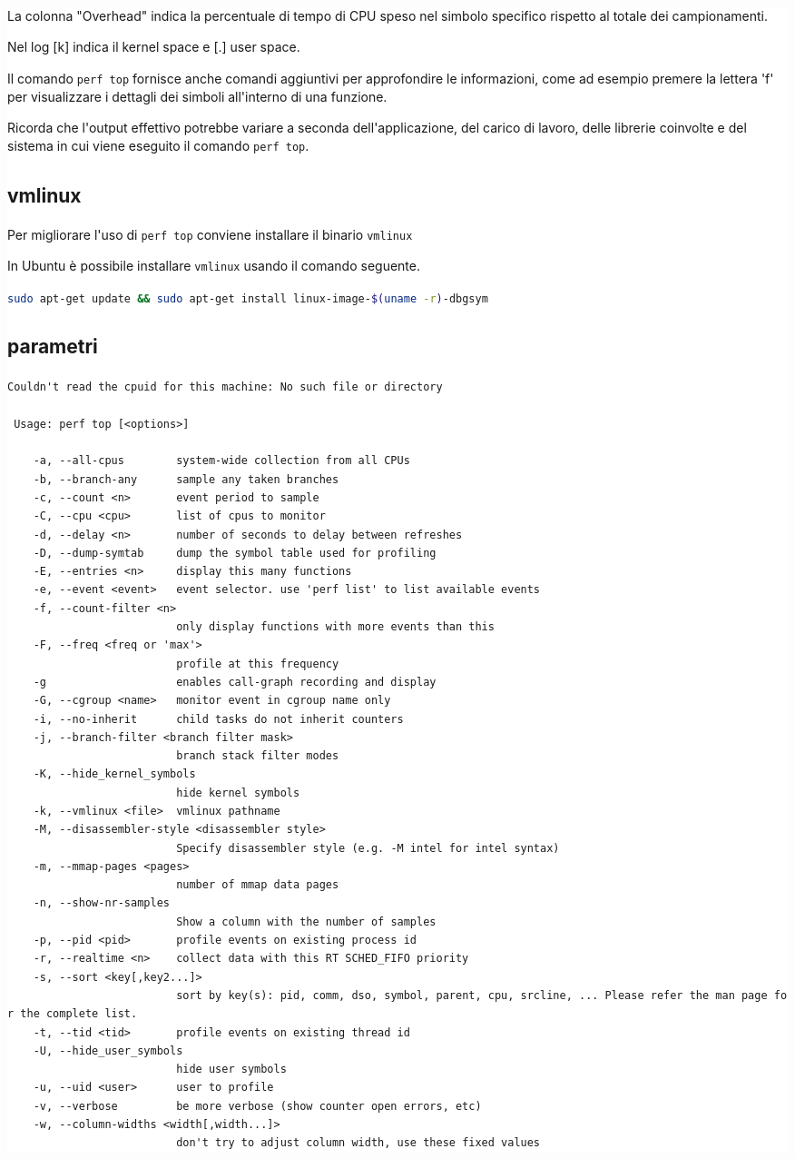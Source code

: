 La colonna "Overhead" indica la percentuale di tempo di CPU speso nel simbolo specifico rispetto al totale dei campionamenti.

Nel log [k] indica il kernel space e [.] user space.

Il comando `perf top` fornisce anche comandi aggiuntivi per approfondire le informazioni, come ad esempio premere la lettera 'f' per visualizzare i dettagli dei simboli all'interno di una funzione.

Ricorda che l'output effettivo potrebbe variare a seconda dell'applicazione, del carico di lavoro, delle librerie coinvolte e del sistema in cui viene eseguito il comando `perf top`.

## vmlinux

Per migliorare l'uso di `perf top` conviene installare il binario `vmlinux`

In Ubuntu è possibile installare `vmlinux` usando il comando seguente.

```bash
sudo apt-get update && sudo apt-get install linux-image-$(uname -r)-dbgsym
```

## parametri

```log
Couldn't read the cpuid for this machine: No such file or directory

 Usage: perf top [<options>]

    -a, --all-cpus        system-wide collection from all CPUs
    -b, --branch-any      sample any taken branches
    -c, --count <n>       event period to sample
    -C, --cpu <cpu>       list of cpus to monitor
    -d, --delay <n>       number of seconds to delay between refreshes
    -D, --dump-symtab     dump the symbol table used for profiling
    -E, --entries <n>     display this many functions
    -e, --event <event>   event selector. use 'perf list' to list available events
    -f, --count-filter <n>
                          only display functions with more events than this
    -F, --freq <freq or 'max'>
                          profile at this frequency
    -g                    enables call-graph recording and display
    -G, --cgroup <name>   monitor event in cgroup name only
    -i, --no-inherit      child tasks do not inherit counters
    -j, --branch-filter <branch filter mask>
                          branch stack filter modes
    -K, --hide_kernel_symbols
                          hide kernel symbols
    -k, --vmlinux <file>  vmlinux pathname
    -M, --disassembler-style <disassembler style>
                          Specify disassembler style (e.g. -M intel for intel syntax)
    -m, --mmap-pages <pages>
                          number of mmap data pages
    -n, --show-nr-samples
                          Show a column with the number of samples
    -p, --pid <pid>       profile events on existing process id
    -r, --realtime <n>    collect data with this RT SCHED_FIFO priority
    -s, --sort <key[,key2...]>
                          sort by key(s): pid, comm, dso, symbol, parent, cpu, srcline, ... Please refer the man page for the complete list.
    -t, --tid <tid>       profile events on existing thread id
    -U, --hide_user_symbols
                          hide user symbols
    -u, --uid <user>      user to profile
    -v, --verbose         be more verbose (show counter open errors, etc)
    -w, --column-widths <width[,width...]>
                          don't try to adjust column width, use these fixed values
```